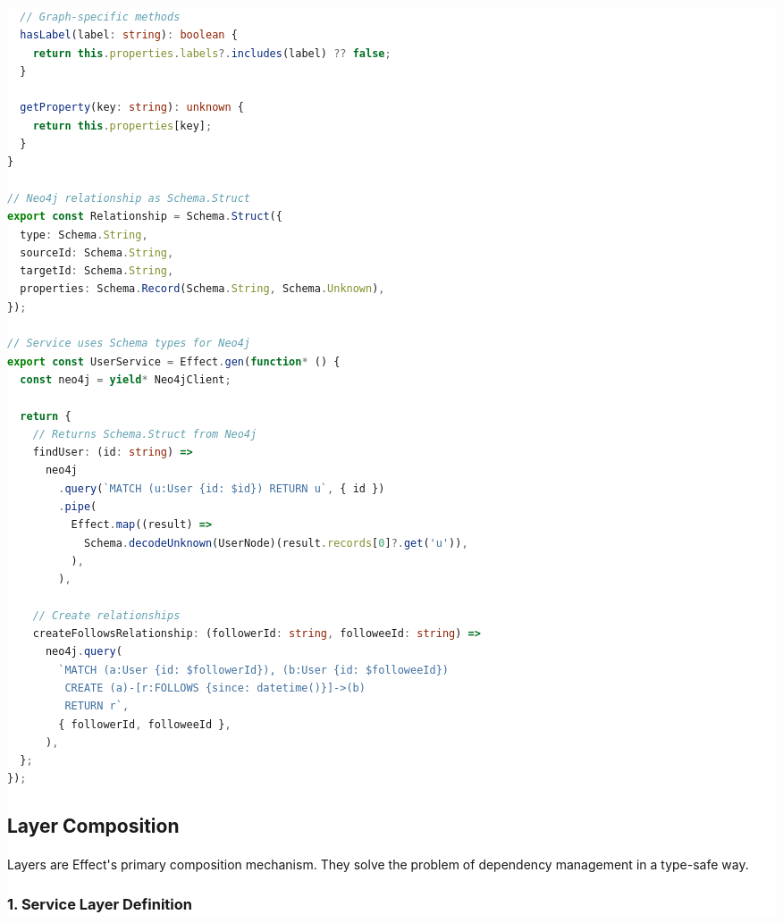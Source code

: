 ```typescript
  // Graph-specific methods
  hasLabel(label: string): boolean {
    return this.properties.labels?.includes(label) ?? false;
  }

  getProperty(key: string): unknown {
    return this.properties[key];
  }
}

// Neo4j relationship as Schema.Struct
export const Relationship = Schema.Struct({
  type: Schema.String,
  sourceId: Schema.String,
  targetId: Schema.String,
  properties: Schema.Record(Schema.String, Schema.Unknown),
});

// Service uses Schema types for Neo4j
export const UserService = Effect.gen(function* () {
  const neo4j = yield* Neo4jClient;

  return {
    // Returns Schema.Struct from Neo4j
    findUser: (id: string) =>
      neo4j
        .query(`MATCH (u:User {id: $id}) RETURN u`, { id })
        .pipe(
          Effect.map((result) =>
            Schema.decodeUnknown(UserNode)(result.records[0]?.get('u')),
          ),
        ),

    // Create relationships
    createFollowsRelationship: (followerId: string, followeeId: string) =>
      neo4j.query(
        `MATCH (a:User {id: $followerId}), (b:User {id: $followeeId})
         CREATE (a)-[r:FOLLOWS {since: datetime()}]->(b)
         RETURN r`,
        { followerId, followeeId },
      ),
  };
});
```

## Layer Composition

Layers are Effect's primary composition mechanism. They solve the problem of dependency management in a type-safe way.

### 1. Service Layer Definition
